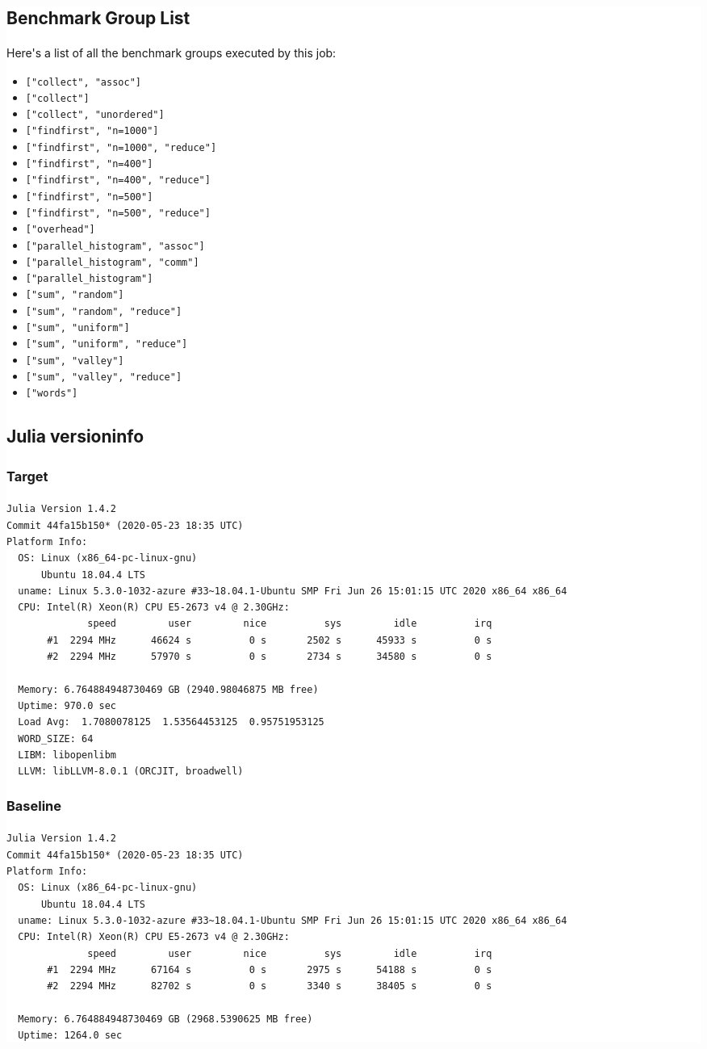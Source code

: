 ## Benchmark Group List
Here's a list of all the benchmark groups executed by this job:

- `["collect", "assoc"]`
- `["collect"]`
- `["collect", "unordered"]`
- `["findfirst", "n=1000"]`
- `["findfirst", "n=1000", "reduce"]`
- `["findfirst", "n=400"]`
- `["findfirst", "n=400", "reduce"]`
- `["findfirst", "n=500"]`
- `["findfirst", "n=500", "reduce"]`
- `["overhead"]`
- `["parallel_histogram", "assoc"]`
- `["parallel_histogram", "comm"]`
- `["parallel_histogram"]`
- `["sum", "random"]`
- `["sum", "random", "reduce"]`
- `["sum", "uniform"]`
- `["sum", "uniform", "reduce"]`
- `["sum", "valley"]`
- `["sum", "valley", "reduce"]`
- `["words"]`

## Julia versioninfo

### Target
```
Julia Version 1.4.2
Commit 44fa15b150* (2020-05-23 18:35 UTC)
Platform Info:
  OS: Linux (x86_64-pc-linux-gnu)
      Ubuntu 18.04.4 LTS
  uname: Linux 5.3.0-1032-azure #33~18.04.1-Ubuntu SMP Fri Jun 26 15:01:15 UTC 2020 x86_64 x86_64
  CPU: Intel(R) Xeon(R) CPU E5-2673 v4 @ 2.30GHz: 
              speed         user         nice          sys         idle          irq
       #1  2294 MHz      46624 s          0 s       2502 s      45933 s          0 s
       #2  2294 MHz      57970 s          0 s       2734 s      34580 s          0 s
       
  Memory: 6.764884948730469 GB (2940.98046875 MB free)
  Uptime: 970.0 sec
  Load Avg:  1.7080078125  1.53564453125  0.95751953125
  WORD_SIZE: 64
  LIBM: libopenlibm
  LLVM: libLLVM-8.0.1 (ORCJIT, broadwell)
```

### Baseline
```
Julia Version 1.4.2
Commit 44fa15b150* (2020-05-23 18:35 UTC)
Platform Info:
  OS: Linux (x86_64-pc-linux-gnu)
      Ubuntu 18.04.4 LTS
  uname: Linux 5.3.0-1032-azure #33~18.04.1-Ubuntu SMP Fri Jun 26 15:01:15 UTC 2020 x86_64 x86_64
  CPU: Intel(R) Xeon(R) CPU E5-2673 v4 @ 2.30GHz: 
              speed         user         nice          sys         idle          irq
       #1  2294 MHz      67164 s          0 s       2975 s      54188 s          0 s
       #2  2294 MHz      82702 s          0 s       3340 s      38405 s          0 s
       
  Memory: 6.764884948730469 GB (2968.5390625 MB free)
  Uptime: 1264.0 sec
```